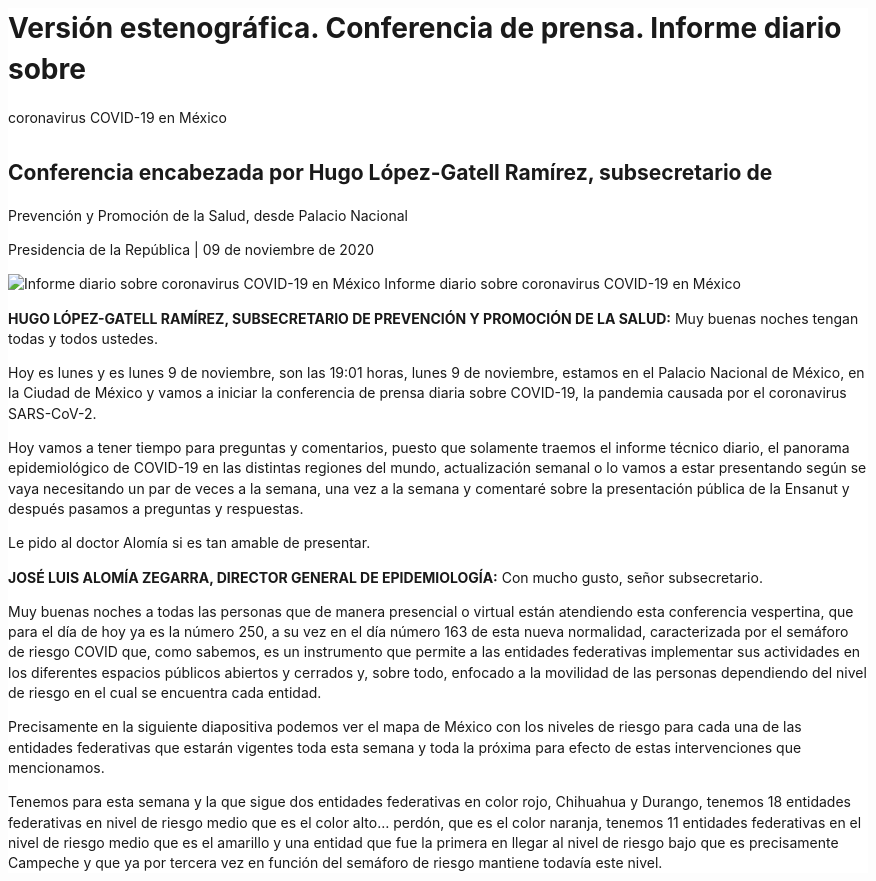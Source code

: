 #  Versión estenográfica. Conferencia de prensa. Informe diario sobre
coronavirus COVID-19 en México

##  Conferencia encabezada por Hugo López-Gatell Ramírez, subsecretario de
Prevención y Promoción de la Salud, desde Palacio Nacional

Presidencia de la República | 09 de noviembre de 2020 

![Informe diario sobre coronavirus COVID-19 en
México](https://www.gob.mx/cms/uploads/article/main_image/101811/WhatsApp_Image_2020-11-09_at_20.01.50.jpeg)
Informe diario sobre coronavirus COVID-19 en México

**HUGO LÓPEZ-GATELL RAMÍREZ, SUBSECRETARIO DE PREVENCIÓN Y PROMOCIÓN DE LA
SALUD:** Muy buenas noches tengan todas y todos ustedes.

Hoy es lunes y es lunes 9 de noviembre, son las 19:01 horas, lunes 9 de
noviembre, estamos en el Palacio Nacional de México, en la Ciudad de México y
vamos a iniciar la conferencia de prensa diaria sobre COVID-19, la pandemia
causada por el coronavirus SARS-CoV-2.

Hoy vamos a tener tiempo para preguntas y comentarios, puesto que solamente
traemos el informe técnico diario, el panorama epidemiológico de COVID-19 en
las distintas regiones del mundo, actualización semanal o lo vamos a estar
presentando según se vaya necesitando un par de veces a la semana, una vez a
la semana y comentaré sobre la presentación pública de la Ensanut y después
pasamos a preguntas y respuestas.

Le pido al doctor Alomía si es tan amable de presentar.

**JOSÉ LUIS ALOMÍA ZEGARRA, DIRECTOR GENERAL DE EPIDEMIOLOGÍA:** Con mucho
gusto, señor subsecretario.

Muy buenas noches a todas las personas que de manera presencial o virtual
están atendiendo esta conferencia vespertina, que para el día de hoy ya es la
número 250, a su vez en el día número 163 de esta nueva normalidad,
caracterizada por el semáforo de riesgo COVID que, como sabemos, es un
instrumento que permite a las entidades federativas implementar sus
actividades en los diferentes espacios públicos abiertos y cerrados y, sobre
todo, enfocado a la movilidad de las personas dependiendo del nivel de riesgo
en el cual se encuentra cada entidad.

Precisamente en la siguiente diapositiva podemos ver el mapa de México con los
niveles de riesgo para cada una de las entidades federativas que estarán
vigentes toda esta semana y toda la próxima para efecto de estas
intervenciones que mencionamos.

Tenemos para esta semana y la que sigue dos entidades federativas en color
rojo, Chihuahua y Durango, tenemos 18 entidades federativas en nivel de riesgo
medio que es el color alto… perdón, que es el color naranja, tenemos 11
entidades federativas en el nivel de riesgo medio que es el amarillo y una
entidad que fue la primera en llegar al nivel de riesgo bajo que es
precisamente Campeche y que ya por tercera vez en función del semáforo de
riesgo mantiene todavía este nivel.
